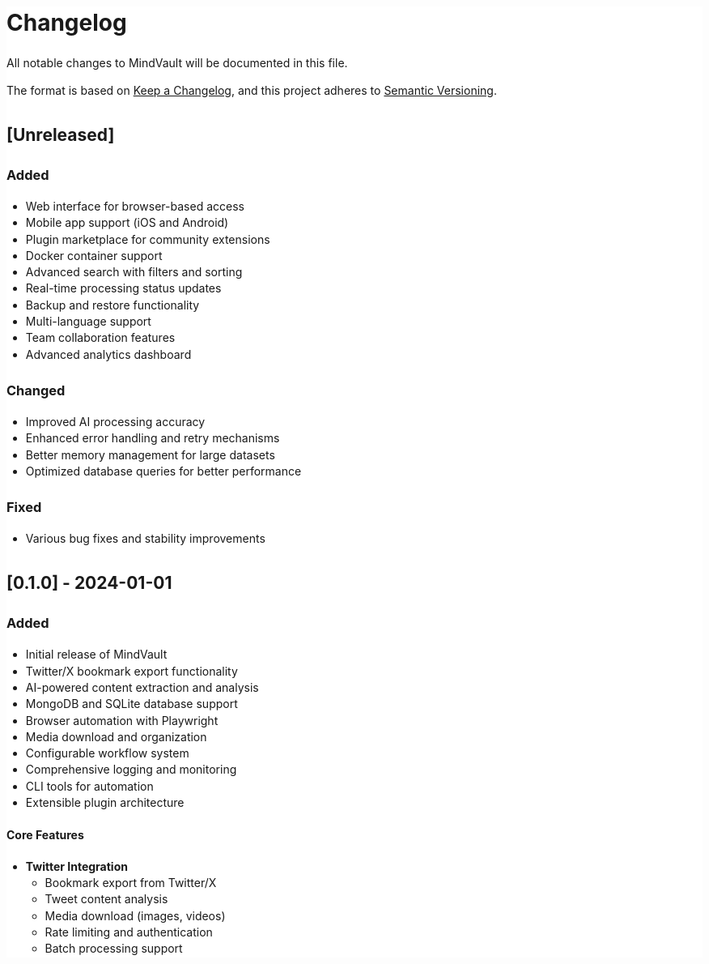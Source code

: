 # Changelog

All notable changes to MindVault will be documented in this file.

The format is based on [Keep a Changelog](https://keepachangelog.com/en/1.0.0/),
and this project adheres to [Semantic Versioning](https://semver.org/spec/v2.0.0.html).

## [Unreleased]

### Added
- Web interface for browser-based access
- Mobile app support (iOS and Android)
- Plugin marketplace for community extensions
- Docker container support
- Advanced search with filters and sorting
- Real-time processing status updates
- Backup and restore functionality
- Multi-language support
- Team collaboration features
- Advanced analytics dashboard

### Changed
- Improved AI processing accuracy
- Enhanced error handling and retry mechanisms
- Better memory management for large datasets
- Optimized database queries for better performance

### Fixed
- Various bug fixes and stability improvements

## [0.1.0] - 2024-01-01

### Added
- Initial release of MindVault
- Twitter/X bookmark export functionality
- AI-powered content extraction and analysis
- MongoDB and SQLite database support
- Browser automation with Playwright
- Media download and organization
- Configurable workflow system
- Comprehensive logging and monitoring
- CLI tools for automation
- Extensible plugin architecture

#### Core Features
- **Twitter Integration**
  - Bookmark export from Twitter/X
  - Tweet content analysis
  - Media download (images, videos)
  - Rate limiting and authentication
  - Batch processing support
